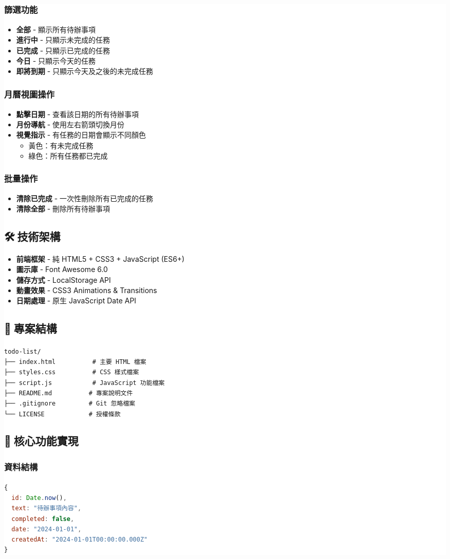 ### 篩選功能
- **全部** - 顯示所有待辦事項
- **進行中** - 只顯示未完成的任務
- **已完成** - 只顯示已完成的任務
- **今日** - 只顯示今天的任務
- **即將到期** - 只顯示今天及之後的未完成任務

### 月曆視圖操作
- **點擊日期** - 查看該日期的所有待辦事項
- **月份導航** - 使用左右箭頭切換月份
- **視覺指示** - 有任務的日期會顯示不同顏色
  - 黃色：有未完成任務
  - 綠色：所有任務都已完成

### 批量操作
- **清除已完成** - 一次性刪除所有已完成的任務
- **清除全部** - 刪除所有待辦事項

## 🛠️ 技術架構

- **前端框架** - 純 HTML5 + CSS3 + JavaScript (ES6+)
- **圖示庫** - Font Awesome 6.0
- **儲存方式** - LocalStorage API
- **動畫效果** - CSS3 Animations & Transitions
- **日期處理** - 原生 JavaScript Date API

## 📁 專案結構

```
todo-list/
├── index.html          # 主要 HTML 檔案
├── styles.css          # CSS 樣式檔案
├── script.js           # JavaScript 功能檔案
├── README.md          # 專案說明文件
├── .gitignore         # Git 忽略檔案
└── LICENSE            # 授權條款
```

## 🎯 核心功能實現

### 資料結構
```javascript
{
  id: Date.now(),
  text: "待辦事項內容",
  completed: false,
  date: "2024-01-01",
  createdAt: "2024-01-01T00:00:00.000Z"
}
```
